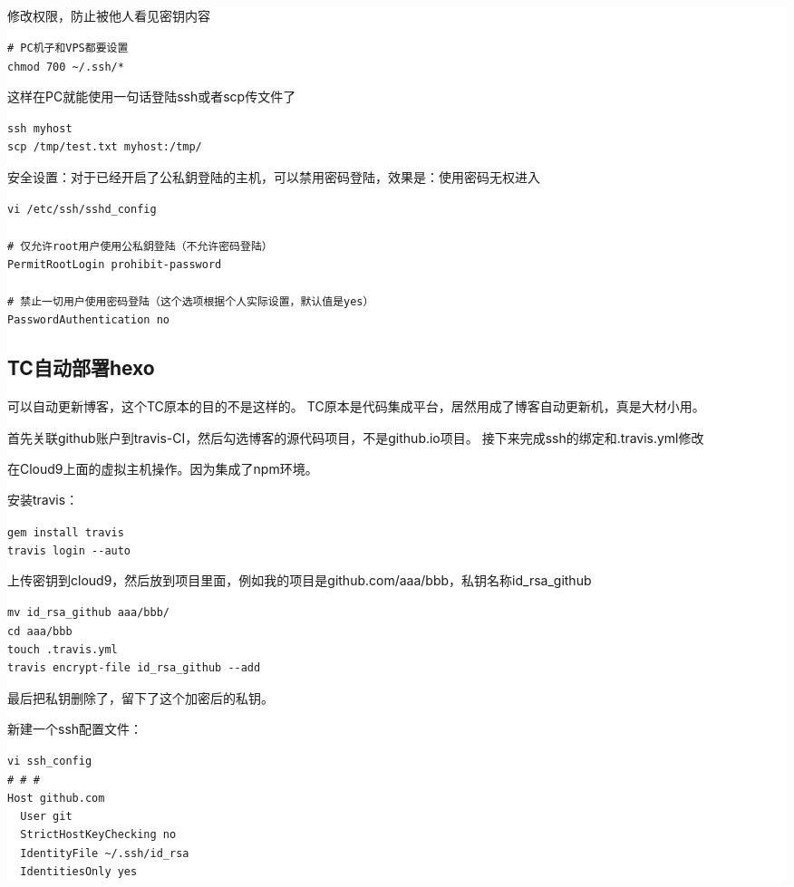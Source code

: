 修改权限，防止被他人看见密钥内容

	# PC机子和VPS都要设置
	chmod 700 ~/.ssh/* 

这样在PC就能使用一句话登陆ssh或者scp传文件了

	ssh myhost
	scp /tmp/test.txt myhost:/tmp/
	
安全设置：对于已经开启了公私鈅登陆的主机，可以禁用密码登陆，效果是：使用密码无权进入

	vi /etc/ssh/sshd_config
	
	# 仅允许root用户使用公私鈅登陆（不允许密码登陆）
	PermitRootLogin prohibit-password
	
	# 禁止一切用户使用密码登陆（这个选项根据个人实际设置，默认值是yes）
	PasswordAuthentication no
	
## TC自动部署hexo

可以自动更新博客，这个TC原本的目的不是这样的。
TC原本是代码集成平台，居然用成了博客自动更新机，真是大材小用。

首先关联github账户到travis-CI，然后勾选博客的源代码项目，不是github.io项目。
接下来完成ssh的绑定和.travis.yml修改

在Cloud9上面的虚拟主机操作。因为集成了npm环境。

安装travis：

	gem install travis
    travis login --auto

上传密钥到cloud9，然后放到项目里面，例如我的项目是github.com/aaa/bbb，私钥名称id_rsa_github

	mv id_rsa_github aaa/bbb/
    cd aaa/bbb
    touch .travis.yml
    travis encrypt-file id_rsa_github --add

最后把私钥删除了，留下了这个加密后的私钥。

新建一个ssh配置文件：
	
    vi ssh_config
    # # #
    Host github.com
      User git
      StrictHostKeyChecking no
      IdentityFile ~/.ssh/id_rsa
      IdentitiesOnly yes
